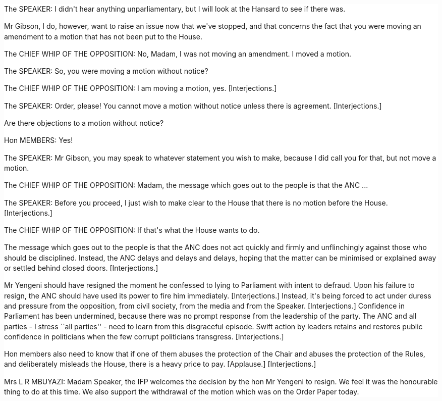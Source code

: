 The SPEAKER: I didn't hear anything unparliamentary, but I will look at  the
Hansard to see if there was.

Mr Gibson, I do, however, want to raise an issue  now  that  we've  stopped,
and that concerns the fact that you were moving an  amendment  to  a  motion
that has not been put to the House.

The CHIEF WHIP OF THE OPPOSITION: No, Madam, I was not moving an  amendment.
I moved a motion.

The SPEAKER: So, you were moving a motion without notice?

The  CHIEF  WHIP  OF  THE  OPPOSITION:  I   am   moving   a   motion,   yes.
[Interjections.]

The SPEAKER: Order, please! You cannot move a motion without  notice  unless
there is agreement. [Interjections.]

Are there objections to a motion without notice?

Hon MEMBERS: Yes!

The SPEAKER: Mr Gibson, you may speak to  whatever  statement  you  wish  to
make, because I did call you for that, but not move a motion.

The CHIEF WHIP OF THE OPPOSITION: Madam, the message which goes out  to  the
people is that the ANC ...

The SPEAKER: Before you proceed, I just wish to  make  clear  to  the  House
that there is no motion before the House. [Interjections.]

The CHIEF WHIP OF THE OPPOSITION: If that's what the House wants to do.

The message which goes out to the people  is  that  the  ANC  does  not  act
quickly  and  firmly  and  unflinchingly  against  those   who   should   be
disciplined. Instead, the ANC delays and delays and delays, hoping that  the
matter can be minimised or explained away or settled  behind  closed  doors.
[Interjections.]

Mr Yengeni should  have  resigned  the  moment  he  confessed  to  lying  to
Parliament with intent to defraud. Upon  his  failure  to  resign,  the  ANC
should have  used  its  power  to  fire  him  immediately.  [Interjections.]
Instead, it's being forced  to  act  under  duress  and  pressure  from  the
opposition, from civil  society,  from  the  media  and  from  the  Speaker.
[Interjections.] Confidence  in  Parliament  has  been  undermined,  because
there was no prompt response from the leadership of the party. The  ANC  and
all  parties  -  I  stress  ``all  parties''  -  need  to  learn  from  this
disgraceful episode. Swift action by leaders  retains  and  restores  public
confidence in politicians  when  the  few  corrupt  politicians  transgress.
[Interjections.]

Hon members also need to know that if one of them abuses the  protection  of
the Chair and abuses the protection of the Rules, and deliberately  misleads
the House, there is a heavy price to pay. [Applause.] [Interjections.]

Mrs L R MBUYAZI: Madam Speaker, the IFP welcomes the decision by the hon  Mr
Yengeni to resign. We feel it was the honourable thing to do at  this  time.
We also support the withdrawal of the motion which was on  the  Order  Paper
today.
